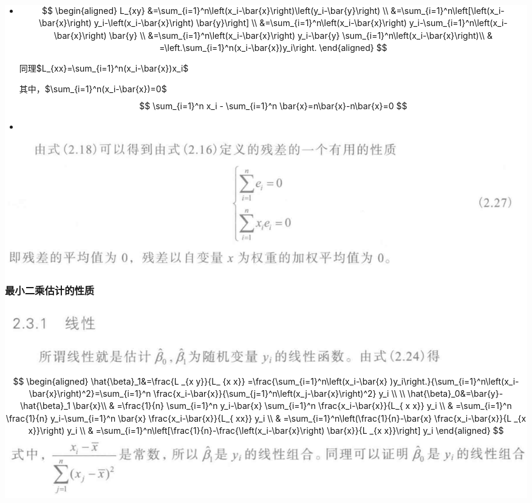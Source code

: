 - $$
  \begin{aligned}
  L_{xy} &=\sum_{i=1}^n\left(x_i-\bar{x}\right)\left(y_i-\bar{y}\right) \\
  &=\sum_{i=1}^n\left[\left(x_i-\bar{x}\right) y_i-\left(x_i-\bar{x}\right) \bar{y}\right] \\
  &=\sum_{i=1}^n\left(x_i-\bar{x}\right) y_i-\sum_{i=1}^n\left(x_i-\bar{x}\right) \bar{y} \\
  &=\sum_{i=1}^n\left(x_i-\bar{x}\right) y_i-\bar{y} \sum_{i=1}^n\left(x_i-\bar{x}\right)\\
  & =\left.\sum_{i=1}^n(x_i-\bar{x})y_i\right.
  \end{aligned}
  $$

  同理$L_{xx}=\sum_{i=1}^n(x_i-\bar{x})x_i$

  其中，$\sum_{i=1}^n(x_i-\bar{x})=0$
  $$
  \sum_{i=1}^n x_i - \sum_{i=1}^n \bar{x}=n\bar{x}-n\bar{x}=0
  $$

- 

![image-20240330161410790](应用回归分析/image-20240330161410790.png)

### 最小二乘估计的性质

![image-20240330163214476](应用回归分析/image-20240330163214476.png)
$$
\begin{aligned}
\hat{\beta}_1&=\frac{L _{x y}}{L_ {x x}}  =\frac{\sum_{i=1}^n\left(x_i-\bar{x} )y_i\right.}{\sum_{i=1}^n\left(x_i-\bar{x}\right)^2}=\sum_{i=1}^n \frac{x_i-\bar{x}}{\sum_{j=1}^n\left(x_j-\bar{x}\right)^2} y_i \\
\\
\hat{\beta}_0&=\bar{y}-\hat{\beta}_1 \bar{x}\\ & =\frac{1}{n} \sum_{i=1}^n y_i-\bar{x} \sum_{i=1}^n \frac{x_i-\bar{x}}{L_{ x x}} y_i \\
& =\sum_{i=1}^n \frac{1}{n} y_i-\sum_{i=1}^n \bar{x} \frac{x_i-\bar{x}}{L_{ xx}} y_i \\
& =\sum_{i=1}^n\left(\frac{1}{n}-\bar{x} \frac{x_i-\bar{x}}{L _{x x}}\right) y_i \\
& =\sum_{i=1}^n\left[\frac{1}{n}-\frac{\left(x_i-\bar{x}\right) \bar{x}}{L _{x x}}\right] y_i
\end{aligned}
$$
![image-20240330163554208](应用回归分析/image-20240330163554208.png)
